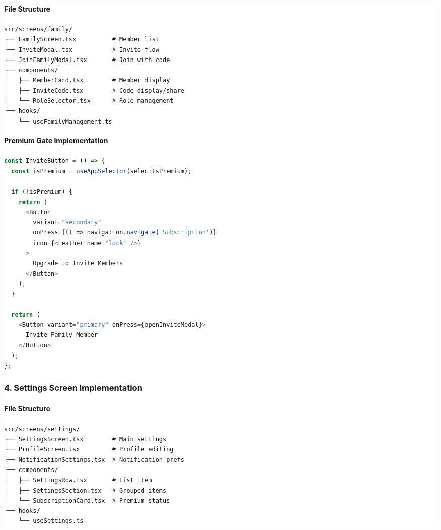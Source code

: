 #### File Structure
```
src/screens/family/
├── FamilyScreen.tsx          # Member list
├── InviteModal.tsx           # Invite flow
├── JoinFamilyModal.tsx       # Join with code
├── components/
│   ├── MemberCard.tsx        # Member display
│   ├── InviteCode.tsx        # Code display/share
│   └── RoleSelector.tsx      # Role management
└── hooks/
    └── useFamilyManagement.ts
```

#### Premium Gate Implementation
```typescript
const InviteButton = () => {
  const isPremium = useAppSelector(selectIsPremium);
  
  if (!isPremium) {
    return (
      <Button
        variant="secondary"
        onPress={() => navigation.navigate('Subscription')}
        icon={<Feather name="lock" />}
      >
        Upgrade to Invite Members
      </Button>
    );
  }
  
  return (
    <Button variant="primary" onPress={openInviteModal}>
      Invite Family Member
    </Button>
  );
};
```

### 4. Settings Screen Implementation

#### File Structure
```
src/screens/settings/
├── SettingsScreen.tsx        # Main settings
├── ProfileScreen.tsx         # Profile editing
├── NotificationSettings.tsx  # Notification prefs
├── components/
│   ├── SettingsRow.tsx       # List item
│   ├── SettingsSection.tsx   # Grouped items
│   └── SubscriptionCard.tsx  # Premium status
└── hooks/
    └── useSettings.ts
```
